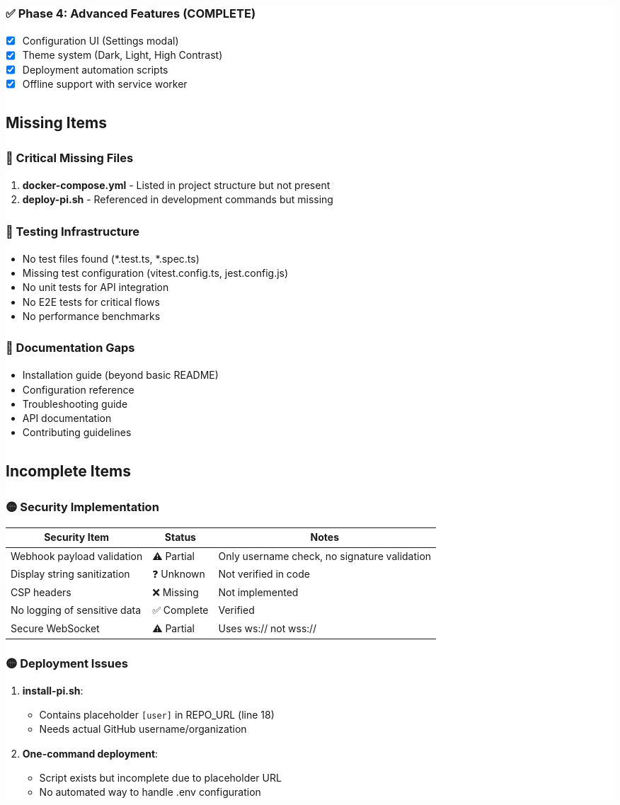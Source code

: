 ### ✅ Phase 4: Advanced Features (COMPLETE)
- [x] Configuration UI (Settings modal)
- [x] Theme system (Dark, Light, High Contrast)
- [x] Deployment automation scripts
- [x] Offline support with service worker

## Missing Items

### 🔴 Critical Missing Files
1. **docker-compose.yml** - Listed in project structure but not present
2. **deploy-pi.sh** - Referenced in development commands but missing

### 🔴 Testing Infrastructure
- No test files found (*.test.ts, *.spec.ts)
- Missing test configuration (vitest.config.ts, jest.config.js)
- No unit tests for API integration
- No E2E tests for critical flows
- No performance benchmarks

### 🔴 Documentation Gaps
- Installation guide (beyond basic README)
- Configuration reference
- Troubleshooting guide
- API documentation
- Contributing guidelines

## Incomplete Items

### 🟡 Security Implementation
| Security Item | Status | Notes |
|--------------|---------|--------|
| Webhook payload validation | ⚠️ Partial | Only username check, no signature validation |
| Display string sanitization | ❓ Unknown | Not verified in code |
| CSP headers | ❌ Missing | Not implemented |
| No logging of sensitive data | ✅ Complete | Verified |
| Secure WebSocket | ⚠️ Partial | Uses ws:// not wss:// |

### 🟡 Deployment Issues
1. **install-pi.sh**:
   - Contains placeholder `[user]` in REPO_URL (line 18)
   - Needs actual GitHub username/organization

2. **One-command deployment**:
   - Script exists but incomplete due to placeholder URL
   - No automated way to handle .env configuration
